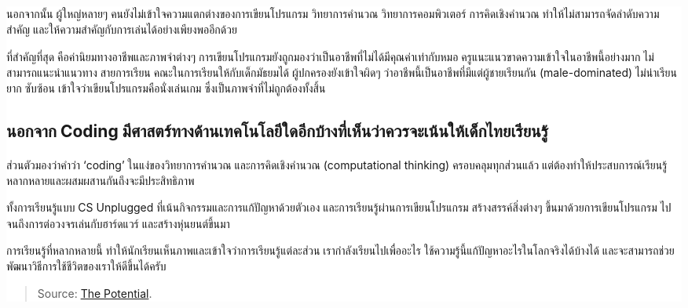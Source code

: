 นอกจากนั้น ผู้ใหญ่หลายๆ คนยังไม่เข้าใจความแตกต่างของการเขียนโปรแกรม วิทยาการคำนวณ วิทยาการคอมพิวเตอร์ การคิดเชิงคำนวณ ทำให้ไม่สามารถจัดลำดับความสำคัญ และให้ความสำคัญกับการเล่นได้อย่างเพียงพออีกด้วย

ที่สำคัญที่สุด คือค่านิยมทางอาชีพและภาพจำต่างๆ การเขียนโปรแกรมยังถูกมองว่าเป็นอาชีพที่ไม่ได้มีคุณค่าเท่ากับหมอ ครูแนะแนวขาดความเข้าใจในอาชีพนี้อย่างมาก ไม่สามารถแนะนำแนวทาง สายการเรียน คณะในการเรียนให้กับเด็กมัธยมได้ ผู้ปกครองยังเข้าใจผิดๆ ว่าอาชีพนี้เป็นอาชีพที่มีแต่ผู้ชายเรียนกัน \(male-dominated\) ไม่น่าเรียน ยาก ซับซ้อน เข้าใจว่าเขียนโปรแกรมคือนั่งเล่นเกม ซึ่งเป็นภาพจำที่ไม่ถูกต้องทั้งสิ้น

## นอกจาก Coding มีศาสตร์ทางด้านเทคโนโลยีใดอีกบ้างที่เห็นว่าควรจะเน้นให้เด็กไทยเรียนรู้

ส่วนตัวมองว่าคำว่า ‘coding’ ในแง่ของวิทยาการคำนวณ และการคิดเชิงคำนวณ \(computational thinking\) ครอบคลุมทุกส่วนแล้ว แต่ต้องทำให้ประสบการณ์เรียนรู้หลากหลายและผสมผสานกันถึงจะมีประสิทธิภาพ

ทั้งการเรียนรู้แบบ CS Unplugged ที่เน้นกิจกรรมและการแก้ปัญหาด้วยตัวเอง และการเรียนรู้ผ่านการเขียนโปรแกรม สร้างสรรค์สิ่งต่างๆ ขึ้นมาด้วยการเขียนโปรแกรม ไปจนถึงการต่อวงจรเล่นกับฮาร์ดแวร์ และสร้างหุ่นยนต์ขึ้นมา

การเรียนรู้ที่หลากหลายนี้ ทำให้นักเรียนเห็นภาพและเข้าใจว่าการเรียนรู้แต่ละส่วน เรากำลังเรียนไปเพื่ออะไร ใช้ความรู้นี้แก้ปัญหาอะไรในโลกจริงได้บ้างได้ และจะสามารถช่วยพัฒนาวิธีการใช้ชีวิตของเราให้ดีขึ้นได้ครับ

> Source: [The Potential](https://thepotential.org/2019/10/08/coding-from-coder-poomparin/).

